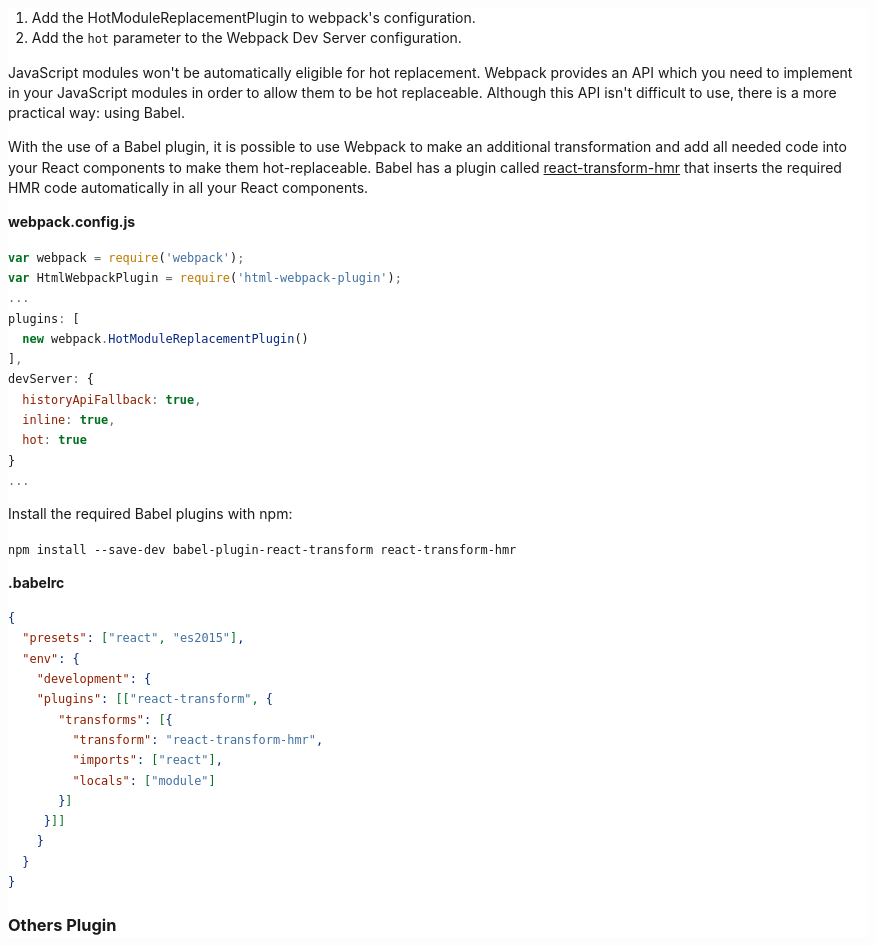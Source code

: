1. Add the HotModuleReplacementPlugin to webpack's configuration.
2. Add the `hot` parameter to the Webpack Dev Server configuration.

JavaScript modules won't be automatically eligible for hot replacement. Webpack provides an API which you need to implement in your JavaScript modules in order to allow them to be hot replaceable. Although this API isn't difficult to use, there is a more practical way: using Babel.

With the use of a Babel plugin, it is possible to use Webpack to make an additional transformation and add all needed code into your React components to make them hot-replaceable. Babel has a plugin called [react-transform-hmr] that inserts the required HMR code automatically in all your React components.

**webpack.config.js**

```javascript
var webpack = require('webpack');
var HtmlWebpackPlugin = require('html-webpack-plugin');
...
plugins: [
  new webpack.HotModuleReplacementPlugin()
],
devServer: {
  historyApiFallback: true,
  inline: true,
  hot: true
}
...
```

Install the required Babel plugins with npm:

```
npm install --save-dev babel-plugin-react-transform react-transform-hmr
```

**.babelrc**

```json
{
  "presets": ["react", "es2015"],
  "env": {
    "development": {
    "plugins": [["react-transform", {
       "transforms": [{
         "transform": "react-transform-hmr",
         "imports": ["react"],
         "locals": ["module"]
       }]
     }]]
    }
  }
}
```

### Others Plugin


[How it feels to learn JavaScript in 2016]: <https://hackernoon.com/how-it-feels-to-learn-javascript-in-2016-d3a717dd577f#.82gafv2b4>
[Webpack]: <https://webpack.github.io/>
[SurviveJS]: <http://survivejs.com/webpack/introduction/>
[Pro React]: <http://www.pro-react.com/materials/appendixA/>
[webpack-validator]: <https://www.npmjs.com/package/webpack-validator>
[this post]: <http://cheng.logdown.com/posts/2016/03/25/679045>
[CHENG'S BLOG - Webpack devtool source map]: <http://cheng.logdown.com/posts/2016/03/25/679045>
[webpack-validator]: <https://www.npmjs.com/package/webpack-validator>
[http://localhost:8080/]: <http://localhost:8080/>
[this post]: <http://cheng.logdown.com/posts/2016/03/25/679045>
[CSS modules]: <https://github.com/css-modules/css-modules>
[react-transform-hmr]: <https://github.com/gaearon/react-transform-hmr>
[here]: <https://github.com/ampedandwired/html-webpack-plugin>
[ESLint]: <http://eslint.org/>
[eslint]: <https://github.com/eslint/eslint>
[eslint-loader]: <https://github.com/MoOx/eslint-loader>
[eslint-plugin-react]: <https://github.com/yannickcr/eslint-plugin-react>
[Airbnb Style Guide]: <https://github.com/airbnb/javascript>
[ESLint configuration]: <https://www.npmjs.com/package/eslint-config-airbnb>
[ESLint in React + Babel + Webpack]: <https://medium.com/@tkssharma/eslint-in-react-babel-webpack-9cb1c4e86f4e#.d9llmp5pb>
[clean-webpack-plugin]: <https://www.npmjs.com/package/clean-webpack-plugin>
[html-webpack-plugin]: <https://www.npmjs.com/package/html-webpack-plugin>
[FOUC]: <https://en.wikipedia.org/wiki/Flash_of_unstyled_content>
[ExtractTextPlugin]: <https://www.npmjs.com/package/extract-text-webpack-plugin>
[purifycss]: <https://www.npmjs.com/package/purifycss-webpack-plugin>
[stats]: <https://www.npmjs.com/package/stats-webpack-plugin>
[gh-pages]: <https://www.npmjs.com/package/gh-pages>
[Create Apps with No Configuration]: <https://facebook.github.io/react/blog/2016/07/22/create-apps-with-no-configuration.html>
[Create React App]: <https://github.com/facebookincubator/create-react-app>
[webpack_img]: https://webpack.github.io/assets/what-is-webpack.png "webpack logo"
[grunt_img]: http://survivejs.com/webpack/images/grunt.png "grunt logo"
[gulp_img]: http://survivejs.com/webpack/images/gulp.png "gulp logo"
[browserify_img]: http://survivejs.com/webpack/images/browserify.png "browserify logo"
[project_structure_img]: ./img/webpack_project_structure.png "project structure"
[first_build_img]: ./img/webpack_first_build.png "first build"
[first_output_img]: ./img/webpack_first_output.png "first output"
[webpack_build_img]: ./img/webpack_build.png "first build"
[webpack_build_uglify_img]: ./img/webpack_build_uglify.png "build with uglify"
[webpack_build_vendor_img]: ./img/webpack_build_vendor.png "build with bundle splitting"
[webpack_build_commons_img]: ./img/webpack_build_commons.png "build with commons chunk"
[webpack_build_hash_img]: ./img/webpack_build_hash.png "build with hash"
[webpack_build_css_img]: ./img/webpack_build_css.png "build with separated css"
[webpack_create_list_img]: ./img/webpack_create_list.png "Create React Apps: command list"
[webpack_create_start_img]: ./img/webpack_create_start.png "Create React App: start"
[webpack_create_structure_img]: ./img/webpack_create_structure.png "Create React App: structure"
[webpack_create_build_img]: ./img/webpack_create_build.png "Create React App: build"